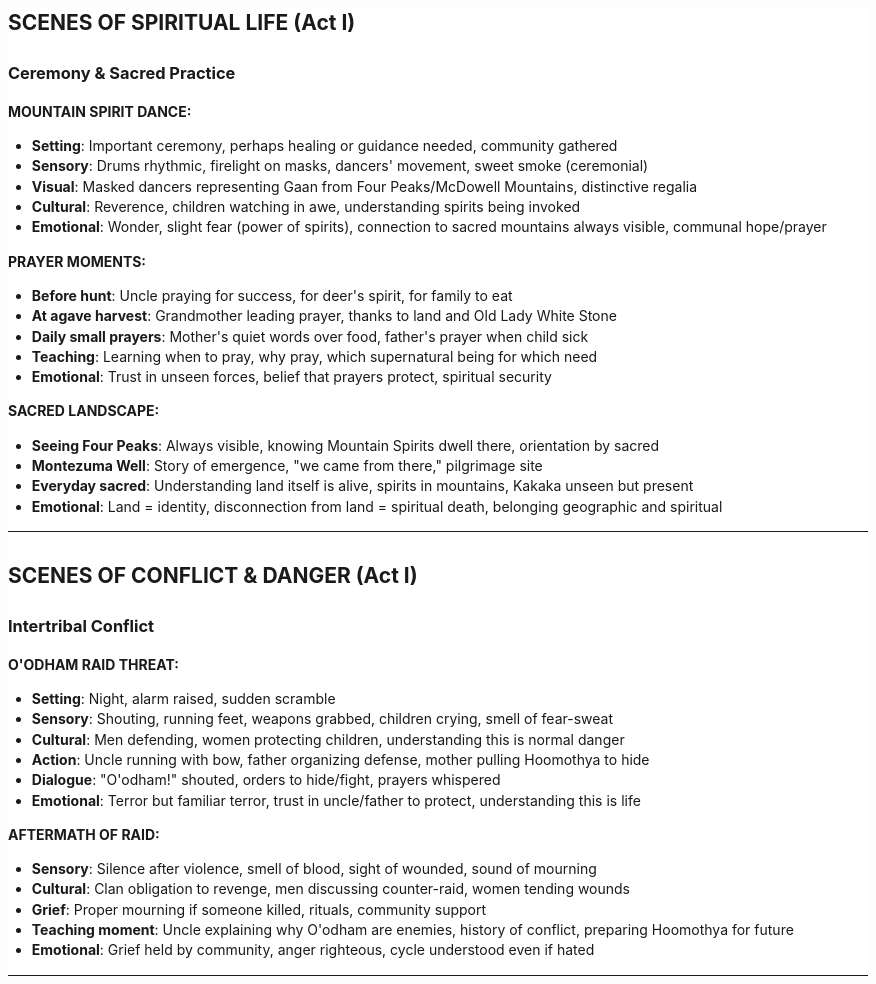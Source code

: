 
## SCENES OF SPIRITUAL LIFE (Act I)

### Ceremony & Sacred Practice

**MOUNTAIN SPIRIT DANCE:**
- **Setting**: Important ceremony, perhaps healing or guidance needed, community gathered
- **Sensory**: Drums rhythmic, firelight on masks, dancers' movement, sweet smoke (ceremonial)
- **Visual**: Masked dancers representing Gaan from Four Peaks/McDowell Mountains, distinctive regalia
- **Cultural**: Reverence, children watching in awe, understanding spirits being invoked
- **Emotional**: Wonder, slight fear (power of spirits), connection to sacred mountains always visible, communal hope/prayer

**PRAYER MOMENTS:**
- **Before hunt**: Uncle praying for success, for deer's spirit, for family to eat
- **At agave harvest**: Grandmother leading prayer, thanks to land and Old Lady White Stone
- **Daily small prayers**: Mother's quiet words over food, father's prayer when child sick
- **Teaching**: Learning when to pray, why pray, which supernatural being for which need
- **Emotional**: Trust in unseen forces, belief that prayers protect, spiritual security

**SACRED LANDSCAPE:**
- **Seeing Four Peaks**: Always visible, knowing Mountain Spirits dwell there, orientation by sacred
- **Montezuma Well**: Story of emergence, "we came from there," pilgrimage site
- **Everyday sacred**: Understanding land itself is alive, spirits in mountains, Kakaka unseen but present
- **Emotional**: Land = identity, disconnection from land = spiritual death, belonging geographic and spiritual

---

## SCENES OF CONFLICT & DANGER (Act I)

### Intertribal Conflict

**O'ODHAM RAID THREAT:**
- **Setting**: Night, alarm raised, sudden scramble
- **Sensory**: Shouting, running feet, weapons grabbed, children crying, smell of fear-sweat
- **Cultural**: Men defending, women protecting children, understanding this is normal danger
- **Action**: Uncle running with bow, father organizing defense, mother pulling Hoomothya to hide
- **Dialogue**: "O'odham!" shouted, orders to hide/fight, prayers whispered
- **Emotional**: Terror but familiar terror, trust in uncle/father to protect, understanding this is life

**AFTERMATH OF RAID:**
- **Sensory**: Silence after violence, smell of blood, sight of wounded, sound of mourning
- **Cultural**: Clan obligation to revenge, men discussing counter-raid, women tending wounds
- **Grief**: Proper mourning if someone killed, rituals, community support
- **Teaching moment**: Uncle explaining why O'odham are enemies, history of conflict, preparing Hoomothya for future
- **Emotional**: Grief held by community, anger righteous, cycle understood even if hated

---